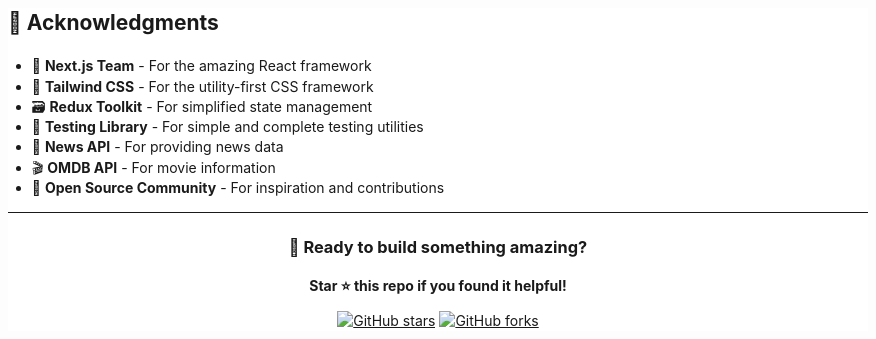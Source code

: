 ## 🎉 Acknowledgments

- 🙏 **Next.js Team** - For the amazing React framework
- 🎨 **Tailwind CSS** - For the utility-first CSS framework
- 🗃️ **Redux Toolkit** - For simplified state management
- 🧪 **Testing Library** - For simple and complete testing utilities
- 📰 **News API** - For providing news data
- 🎬 **OMDB API** - For movie information
- 👥 **Open Source Community** - For inspiration and contributions

---

<div align="center">

### 🚀 **Ready to build something amazing?**

**Star ⭐ this repo if you found it helpful!**

[![GitHub stars](https://img.shields.io/github/stars/your-username/personalised-dashboard?style=social)](https://github.com/your-username/personalised-dashboard)
[![GitHub forks](https://img.shields.io/github/forks/your-username/personalised-dashboard?style=social)](https://github.com/your-username/personalised-dashboard/fork)

</div>
